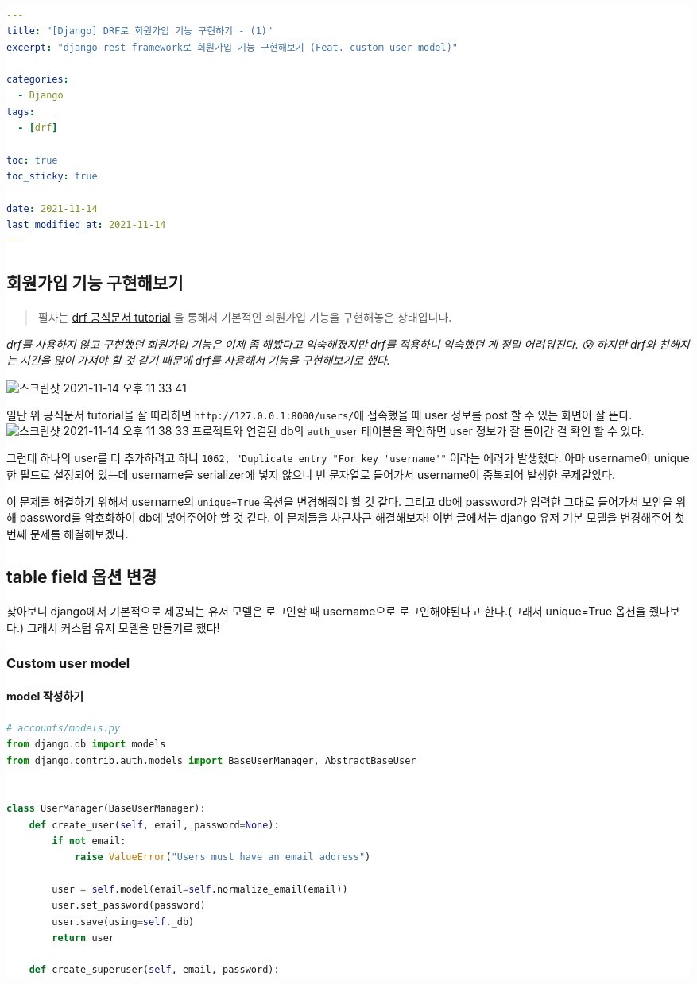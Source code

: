 ```yaml
---
title: "[Django] DRF로 회원가입 기능 구현하기 - (1)"
excerpt: "django rest framework로 회원가입 기능 구현해보기 (Feat. custom user model)"

categories:
  - Django
tags:
  - [drf]

toc: true
toc_sticky: true

date: 2021-11-14
last_modified_at: 2021-11-14
---
```


## 회원가입 기능 구현해보기

> 필자는 [drf 공식문서 tutorial](https://www.django-rest-framework.org/tutorial/quickstart/) 을 통해서 기본적인 회원가입 기능을 구현해놓은 상태입니다.

_drf를 사용하지 않고 구현했던 회원가입 기능은 이제 좀 해봤다고 익숙해졌지만 drf를 적용하니 익숙했던 게 정말 어려워진다. 😰 하지만 drf와 친해지는 시간을 많이 가져야 할 것 같기 때문에 drf를 사용해서 기능을 구현해보기로 했다._

<img width="1207" alt="스크린샷 2021-11-14 오후 11 33 41" src="https://user-images.githubusercontent.com/73830753/141685621-d630b342-f218-468c-9400-3c1aa53a0ee3.png">

일단 위 공식문서 tutorial을 잘 따라하면 `http://127.0.0.1:8000/users/`에 접속했을 때 user 정보를 post 할 수 있는 화면이 잘 뜬다.
<img width="1212" alt="스크린샷 2021-11-14 오후 11 38 33" src="https://user-images.githubusercontent.com/73830753/141685831-3dfaf9fe-24e5-4e0c-b8e2-b80cb45540f7.png">
프로젝트와 연결된 db의 `auth_user` 테이블을 확인하면 user 정보가 잘 들어간 걸 확인 할 수 있다.

그런데 하나의 user를 더 추가하려고 하니 `1062, "Duplicate entry "For key 'username'"` 이라는 에러가 발생했다. 아마 username이 unique한 필드로 설정되어 있는데 username을 serializer에 넣지 않으니 빈 문자열로 들어가서 username이 중복되어 발생한 문제같았다.

이 문제를 해결하기 위해서 username의 `unique=True` 옵션을 변경해줘야 할 것 같다. 그리고 db에 password가 입력한 그대로 들어가서 보안을 위해 password를 암호화하여 db에 넣어주어야 할 것 같다. 이 문제들을 차근차근 해결해보자! 이번 글에서는 django 유저 기본 모델을 변경해주어 첫번째 문제를 해결해보겠다.

## table field 옵션 변경

찾아보니 django에서 기본적으로 제공되는 유저 모델은 로그인할 때 username으로 로그인해야된다고 한다.(그래서 unique=True 옵션을 줬나보다.) 그래서 커스텀 유저 모델을 만들기로 했다!

### Custom user model

#### model 작성하기

```python
# accounts/models.py
from django.db import models
from django.contrib.auth.models import BaseUserManager, AbstractBaseUser


class UserManager(BaseUserManager):
    def create_user(self, email, password=None):
        if not email:
            raise ValueError("Users must have an email address")

        user = self.model(email=self.normalize_email(email))
        user.set_password(password)
        user.save(using=self._db)
        return user

    def create_superuser(self, email, password):
```